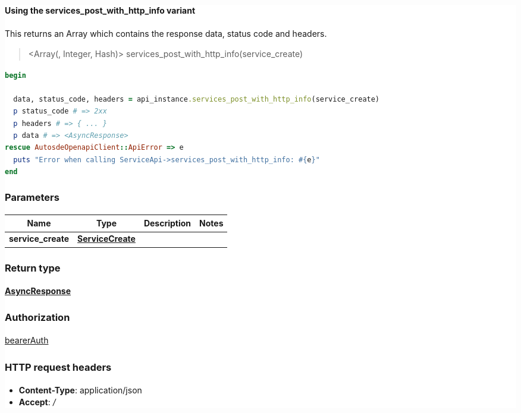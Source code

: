 ```ruby
```

#### Using the services_post_with_http_info variant

This returns an Array which contains the response data, status code and headers.

> <Array(<AsyncResponse>, Integer, Hash)> services_post_with_http_info(service_create)

```ruby
begin
  
  data, status_code, headers = api_instance.services_post_with_http_info(service_create)
  p status_code # => 2xx
  p headers # => { ... }
  p data # => <AsyncResponse>
rescue AutosdeOpenapiClient::ApiError => e
  puts "Error when calling ServiceApi->services_post_with_http_info: #{e}"
end
```

### Parameters

| Name | Type | Description | Notes |
| ---- | ---- | ----------- | ----- |
| **service_create** | [**ServiceCreate**](ServiceCreate.md) |  |  |

### Return type

[**AsyncResponse**](AsyncResponse.md)

### Authorization

[bearerAuth](../README.md#bearerAuth)

### HTTP request headers

- **Content-Type**: application/json
- **Accept**: */*

